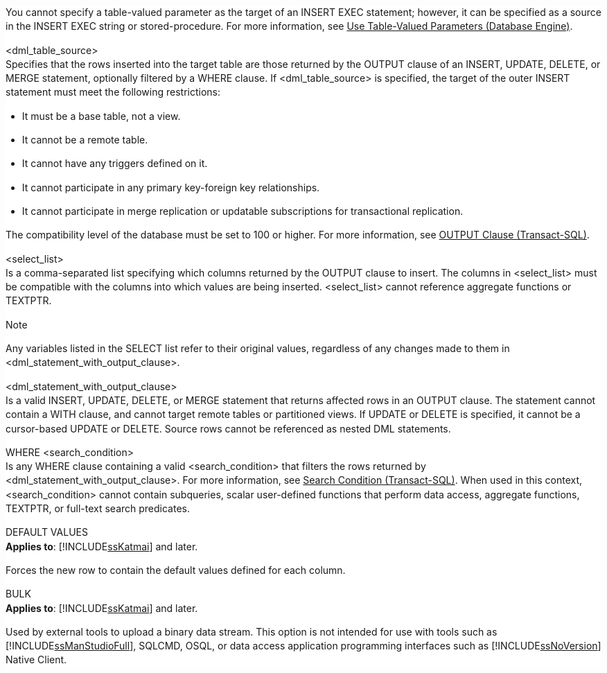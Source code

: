  You cannot specify a table-valued parameter as the target of an INSERT EXEC statement; however, it can be specified as a source in the INSERT EXEC string or stored-procedure. For more information, see [Use Table-Valued Parameters &#40;Database Engine&#41;](../../relational-databases/tables/use-table-valued-parameters-database-engine.md).  
  
 \<dml_table_source>  
 Specifies that the rows inserted into the target table are those returned by the OUTPUT clause of an INSERT, UPDATE, DELETE, or MERGE statement, optionally filtered by a WHERE clause. If \<dml_table_source> is specified, the target of the outer INSERT statement must meet the following restrictions: 
  
-   It must be a base table, not a view.  
  
-   It cannot be a remote table.  
  
-   It cannot have any triggers defined on it.  
  
-   It cannot participate in any primary key-foreign key relationships.  
  
-   It cannot participate in merge replication or updatable subscriptions for transactional replication.  
  
 The compatibility level of the database must be set to 100 or higher. For more information, see [OUTPUT Clause &#40;Transact-SQL&#41;](../../t-sql/queries/output-clause-transact-sql.md).  
  
 \<select_list>  
 Is a comma-separated list specifying which columns returned by the OUTPUT clause to insert. The columns in \<select_list> must be compatible with the columns into which values are being inserted. \<select_list> cannot reference aggregate functions or TEXTPTR. 
  
> [!NOTE]  
>  Any variables listed in the SELECT list refer to their original values, regardless of any changes made to them in \<dml_statement_with_output_clause>.  
  
 \<dml_statement_with_output_clause>  
 Is a valid INSERT, UPDATE, DELETE, or MERGE statement that returns affected rows in an OUTPUT clause. The statement cannot contain a WITH clause, and cannot target remote tables or partitioned views. If UPDATE or DELETE is specified, it cannot be a cursor-based UPDATE or DELETE. Source rows cannot be referenced as nested DML statements.  
  
 WHERE \<search_condition>  
 Is any WHERE clause containing a valid \<search_condition> that filters the rows returned by \<dml_statement_with_output_clause>. For more information, see [Search Condition &#40;Transact-SQL&#41;](../../t-sql/queries/search-condition-transact-sql.md). When used in this context, \<search_condition> cannot contain subqueries, scalar user-defined functions that perform data access, aggregate functions, TEXTPTR, or full-text search predicates. 
  
 DEFAULT VALUES  
 **Applies to**: [!INCLUDE[ssKatmai](../../includes/sskatmai-md.md)] and later.  
  
 Forces the new row to contain the default values defined for each column.  
  
 BULK  
**Applies to**: [!INCLUDE[ssKatmai](../../includes/sskatmai-md.md)] and later.  
  
 Used by external tools to upload a binary data stream. This option is not intended for use with tools such as [!INCLUDE[ssManStudioFull](../../includes/ssmanstudiofull-md.md)], SQLCMD, OSQL, or data access application programming interfaces such as [!INCLUDE[ssNoVersion](../../includes/ssnoversion-md.md)] Native Client.  
  